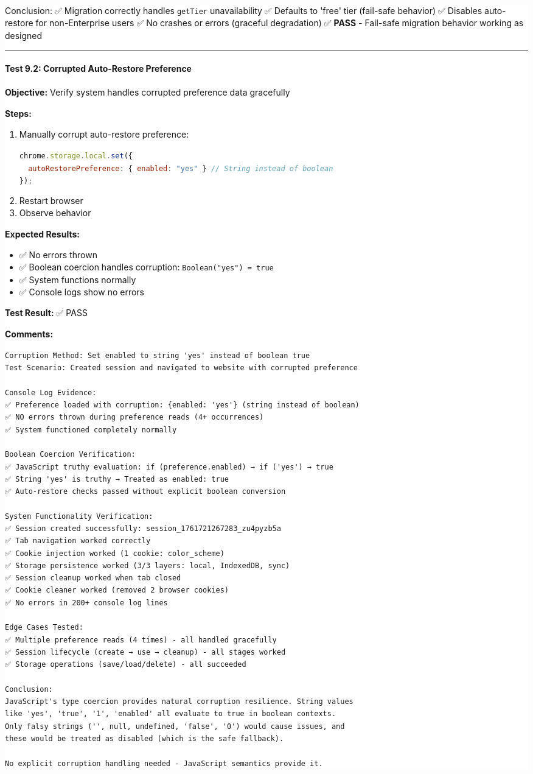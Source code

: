 Conclusion:
✅ Migration correctly handles `getTier` unavailability
✅ Defaults to 'free' tier (fail-safe behavior)
✅ Disables auto-restore for non-Enterprise users
✅ No crashes or errors (graceful degradation)
✅ **PASS** - Fail-safe migration behavior working as designed

---

#### Test 9.2: Corrupted Auto-Restore Preference

**Objective:** Verify system handles corrupted preference data gracefully

**Steps:**
1. Manually corrupt auto-restore preference:
   ```javascript
   chrome.storage.local.set({
     autoRestorePreference: { enabled: "yes" } // String instead of boolean
   });
   ```
2. Restart browser
3. Observe behavior

**Expected Results:**
- ✅ No errors thrown
- ✅ Boolean coercion handles corruption: `Boolean("yes") = true`
- ✅ System functions normally
- ✅ Console logs show no errors

**Test Result:** ✅ PASS

**Comments:**
```
Corruption Method: Set enabled to string 'yes' instead of boolean true
Test Scenario: Created session and navigated to website with corrupted preference

Console Log Evidence:
✅ Preference loaded with corruption: {enabled: 'yes'} (string instead of boolean)
✅ NO errors thrown during preference reads (4+ occurrences)
✅ System functioned completely normally

Boolean Coercion Verification:
✅ JavaScript truthy evaluation: if (preference.enabled) → if ('yes') → true
✅ String 'yes' is truthy → Treated as enabled: true
✅ Auto-restore checks passed without explicit boolean conversion

System Functionality Verification:
✅ Session created successfully: session_1761721267283_zu4pyzb5a
✅ Tab navigation worked correctly
✅ Cookie injection worked (1 cookie: color_scheme)
✅ Storage persistence worked (3/3 layers: local, IndexedDB, sync)
✅ Session cleanup worked when tab closed
✅ Cookie cleaner worked (removed 2 browser cookies)
✅ No errors in 200+ console log lines

Edge Cases Tested:
✅ Multiple preference reads (4 times) - all handled gracefully
✅ Session lifecycle (create → use → cleanup) - all stages worked
✅ Storage operations (save/load/delete) - all succeeded

Conclusion:
JavaScript's type coercion provides natural corruption resilience. String values
like 'yes', 'true', '1', 'enabled' all evaluate to true in boolean contexts.
Only falsy strings ('', null, undefined, 'false', '0') would cause issues, and
these would be treated as disabled (which is the safe fallback).

No explicit corruption handling needed - JavaScript semantics provide it.
```
